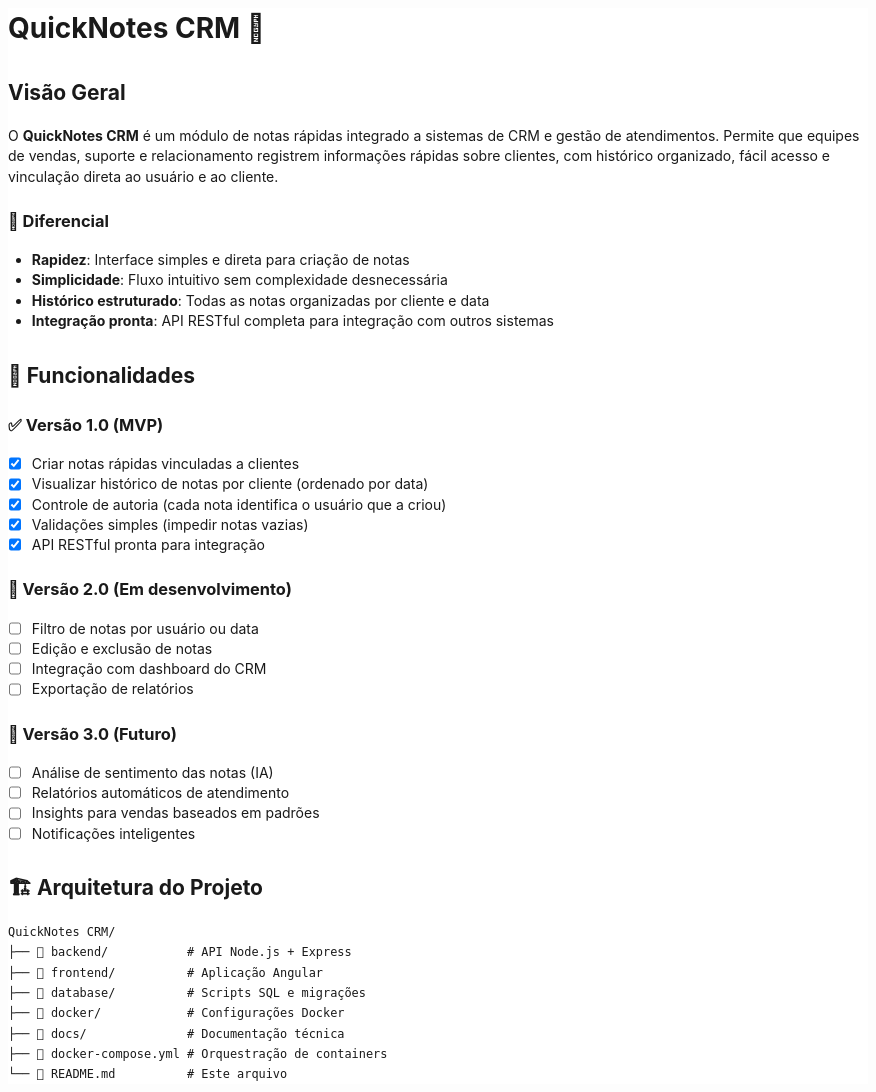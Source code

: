 # QuickNotes CRM 📝

## Visão Geral

O **QuickNotes CRM** é um módulo de notas rápidas integrado a sistemas de CRM e gestão de atendimentos. Permite que equipes de vendas, suporte e relacionamento registrem informações rápidas sobre clientes, com histórico organizado, fácil acesso e vinculação direta ao usuário e ao cliente.

### 🎯 Diferencial
- **Rapidez**: Interface simples e direta para criação de notas
- **Simplicidade**: Fluxo intuitivo sem complexidade desnecessária
- **Histórico estruturado**: Todas as notas organizadas por cliente e data
- **Integração pronta**: API RESTful completa para integração com outros sistemas

## 🚀 Funcionalidades

### ✅ Versão 1.0 (MVP)
- [x] Criar notas rápidas vinculadas a clientes
- [x] Visualizar histórico de notas por cliente (ordenado por data)
- [x] Controle de autoria (cada nota identifica o usuário que a criou)
- [x] Validações simples (impedir notas vazias)
- [x] API RESTful pronta para integração

### 🔄 Versão 2.0 (Em desenvolvimento)
- [ ] Filtro de notas por usuário ou data
- [ ] Edição e exclusão de notas
- [ ] Integração com dashboard do CRM
- [ ] Exportação de relatórios

### 🤖 Versão 3.0 (Futuro)
- [ ] Análise de sentimento das notas (IA)
- [ ] Relatórios automáticos de atendimento
- [ ] Insights para vendas baseados em padrões
- [ ] Notificações inteligentes

## 🏗️ Arquitetura do Projeto

```
QuickNotes CRM/
├── 📁 backend/           # API Node.js + Express
├── 📁 frontend/          # Aplicação Angular
├── 📁 database/          # Scripts SQL e migrações
├── 📁 docker/            # Configurações Docker
├── 📁 docs/              # Documentação técnica
├── 📄 docker-compose.yml # Orquestração de containers
└── 📄 README.md          # Este arquivo
```
